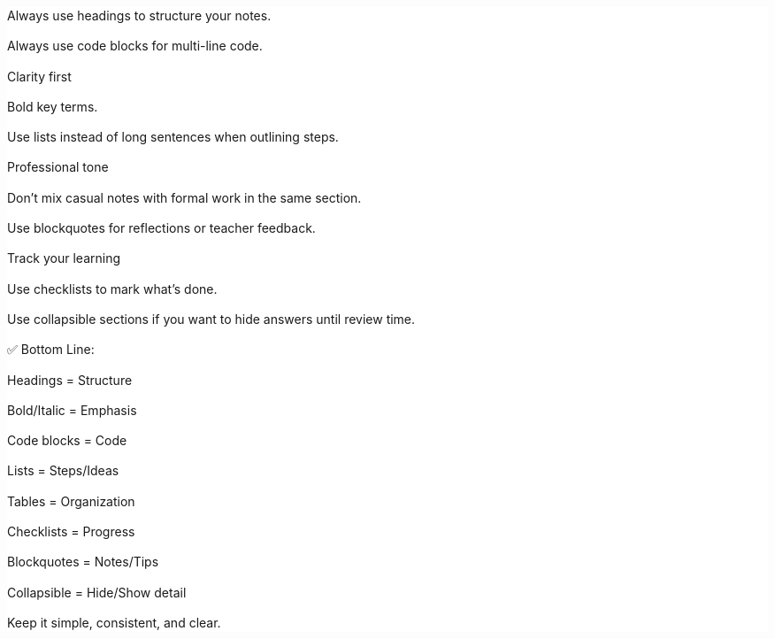 Always use headings to structure your notes.

Always use code blocks for multi-line code.

Clarity first

Bold key terms.

Use lists instead of long sentences when outlining steps.

Professional tone

Don’t mix casual notes with formal work in the same section.

Use blockquotes for reflections or teacher feedback.

Track your learning

Use checklists to mark what’s done.

Use collapsible sections if you want to hide answers until review time.

 

✅ Bottom Line:

Headings = Structure

Bold/Italic = Emphasis

Code blocks = Code

Lists = Steps/Ideas

Tables = Organization

Checklists = Progress

Blockquotes = Notes/Tips

Collapsible = Hide/Show detail

Keep it simple, consistent, and clear.
